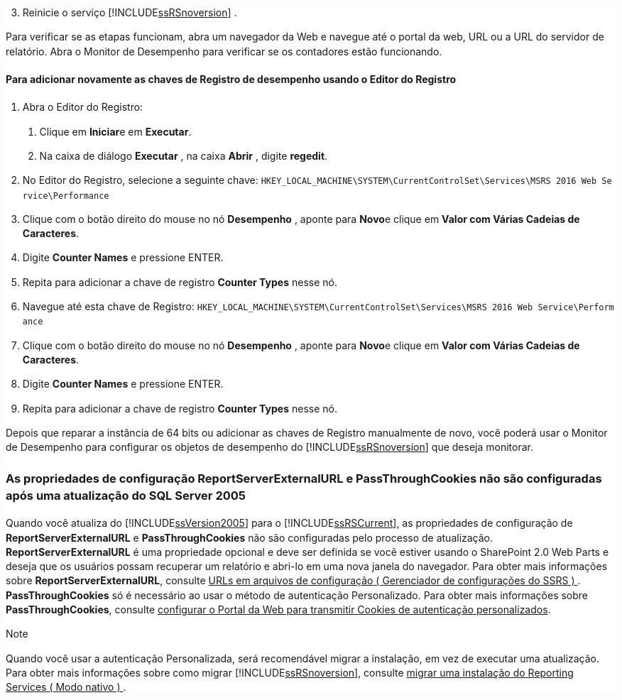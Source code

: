3.  Reinicie o serviço [!INCLUDE[ssRSnoversion](../../includes/ssrsnoversion-md.md)] .  
  
 Para verificar se as etapas funcionam, abra um navegador da Web e navegue até o portal da web, URL ou a URL do servidor de relatório. Abra o Monitor de Desempenho para verificar se os contadores estão funcionando.  
  
#### <a name="to-re-add-the-performance-registry-keys-by-using-registry-editor"></a>Para adicionar novamente as chaves de Registro de desempenho usando o Editor do Registro  
  
1.  Abra o Editor do Registro:  
  
    1.  Clique em **Iniciar**e em **Executar**.  
  
    2.  Na caixa de diálogo **Executar** , na caixa **Abrir** , digite **regedit**.  
  
2.  No Editor do Registro, selecione a seguinte chave: `HKEY_LOCAL_MACHINE\SYSTEM\CurrentControlSet\Services\MSRS 2016 Web Service\Performance`  
  
3.  Clique com o botão direito do mouse no nó **Desempenho** , aponte para **Novo**e clique em **Valor com Várias Cadeias de Caracteres**.  
  
4.  Digite **Counter Names** e pressione ENTER.  
  
5.  Repita para adicionar a chave de registro **Counter Types** nesse nó.  
  
6.  Navegue até esta chave de Registro: `HKEY_LOCAL_MACHINE\SYSTEM\CurrentControlSet\Services\MSRS 2016 Web Service\Performance`  
  
7.  Clique com o botão direito do mouse no nó **Desempenho** , aponte para **Novo**e clique em **Valor com Várias Cadeias de Caracteres**.  
  
8.  Digite **Counter Names** e pressione ENTER.  
  
9. Repita para adicionar a chave de registro **Counter Types** nesse nó.  
  
 Depois que reparar a instância de 64 bits ou adicionar as chaves de Registro manualmente de novo, você poderá usar o Monitor de Desempenho para configurar os objetos de desempenho do [!INCLUDE[ssRSnoversion](../../includes/ssrsnoversion-md.md)] que deseja monitorar.  
  
###  <a name="ConfigPropsMissing"></a> As propriedades de configuração ReportServerExternalURL e PassThroughCookies não são configuradas após uma atualização do SQL Server 2005  
 Quando você atualiza do [!INCLUDE[ssVersion2005](../../includes/ssversion2005-md.md)] para o [!INCLUDE[ssRSCurrent](../../includes/ssrscurrent-md.md)], as propriedades de configuração de **ReportServerExternalURL** e **PassThroughCookies** não são configuradas pelo processo de atualização. **ReportServerExternalURL** é uma propriedade opcional e deve ser definida se você estiver usando o SharePoint 2.0 Web Parts e deseja que os usuários possam recuperar um relatório e abri-lo em uma nova janela do navegador. Para obter mais informações sobre **ReportServerExternalURL**, consulte [URLs em arquivos de configuração &#40; Gerenciador de configurações do SSRS &#41; ](../../reporting-services/install-windows/urls-in-configuration-files-ssrs-configuration-manager.md). **PassThroughCookies** só é necessário ao usar o método de autenticação Personalizado. Para obter mais informações sobre **PassThroughCookies**, consulte [configurar o Portal da Web para transmitir Cookies de autenticação personalizados](../../reporting-services/security/configure-the-web-portal-to-pass-custom-authentication-cookies.md).  
  
> [!NOTE]  
>  Quando você usar a autenticação Personalizada, será recomendável migrar a instalação, em vez de executar uma atualização. Para obter mais informações sobre como migrar [!INCLUDE[ssRSnoversion](../../includes/ssrsnoversion-md.md)], consulte [migrar uma instalação do Reporting Services &#40; Modo nativo &#41; ](../../reporting-services/install-windows/migrate-a-reporting-services-installation-native-mode.md).  
  